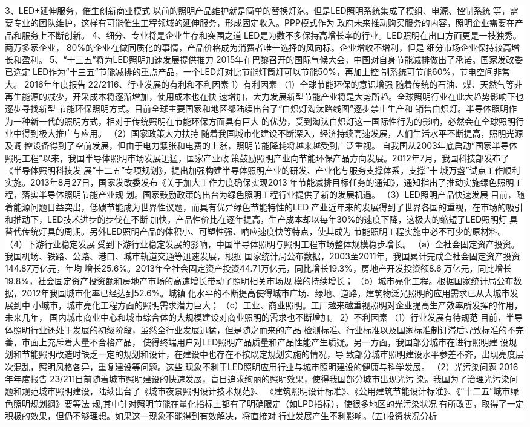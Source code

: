 3、LED+延伸服务，催生创新商业模式
以前的照明产品维护就是简单的替换灯泡。但是LED照明系统集成了模组、电源、控制系统
等，需要专业的团队维护，这样有可能催生工程领域的延伸服务，形成固定收入。PPP模式作为
政府未来推动购买服务的内容，照明企业需要在产品和服务上不断创新。
4、细分、专业将是企业生存和突围之道
LED是为数不多保持高增长率的行业。LED照明在出口方面更是一枝独秀。两万多家企业，
80%的企业在做同质化的事情，产品价格成为消费者唯一选择的风向标。企业增收不增利，但是
细分市场企业保持较高增长和盈利。
5、“十三五”将为LED照明加速发展提供推力
2015年在巴黎召开的国际气候大会，中国对自身节能减排做出了承诺。国家发改委已选定
LED作为“十三五”节能减排的重点产品，一个LED灯对比节能灯筒灯可以节能50%，再加上控
制系统可节能60%，节电空间非常大。
2016年年度报告
22/2116、行业发展的有利和不利因素
1）有利因素
（1）全球节能环保的意识增强
随着传统的石油、煤、天然气等非再生能源的减少，开采成本将逐渐增加，使用成本也在快
速增加，大力发展新型节能产业将是大势所趋。全球照明行业在此大趋势影响下也逐步寻找新型
节能环保照明方式。目前全球主要国家和地区都陆续出台了“白炽灯淘汰路线图”逐步禁止生产和
销售白炽灯。半导体照明作为一种新一代的照明方式，相对于传统照明在节能环保方面具有巨大
的优势，受到淘汰白炽灯这一国际性行为的影响，必然会在全球照明行业中得到极大推广与应用。
（2）国家政策大力扶持
随着我国城市化建设不断深入，经济持续高速发展，人们生活水平不断提高，照明光源及调
控设备得到了空前发展，但由于电力紧张和电费的上涨，照明节能降耗将越来越受到广泛重视。
自我国从2003年底启动“国家半导体照明工程”以来，我国半导体照明市场发展迅猛，国家产业政
策鼓励照明产业向节能环保产品方向发展。2012年7月，我国科技部发布了《半导体照明科技发
展“十二五”专项规划》，提出加强构建半导体照明产业的研发、产业化与服务支撑体系，支撑“十
城万盏”试点工作顺利实施。2013年8月27日，国家发改委发布《关于加大工作力度确保实现2013
年节能减排目标任务的通知》，通知指出了推动实施绿色照明工程，落实半导体照明节能产业规
划。国家鼓励政策的出台为绿色照明工程行业提供了新的发展机遇。
（3）LED照明产品快速发展
目前，随着能源问题日益突出，低碳节能成为世界性议题，而具有优异绿色节能特性的LED
产业近年来的发展得到了世界各国的重视，在市场的吸引和推动下，LED技术进步的步伐在不断
加快，产品性价比在逐年提高，生产成本却以每年30%的速度下降，这极大的缩短了LED照明灯
具替代传统灯具的周期。另外LED照明产品的体积小、可塑性强、响应速度快等特点，使其成为
节能照明工程实施中必不可少的原材料。
（4）下游行业稳定发展
受到下游行业稳定发展的影响，中国半导体照明与照明工程市场整体规模稳步增长。
（a）全社会固定资产投资。我国机场、铁路、公路、港口、城市轨道交通等迅速发展，根据
国家统计局公布数据，2003至2011年，我国累计完成全社会固定资产投资144.87万亿元，年均
增长25.6%。2013年全社会固定资产投资44.71万亿元，同比增长19.3%，房地产开发投资额8.6
万亿元，同比增长19.8%，社会固定资产投资额和房地产市场的高速增长带动了照明相关市场规
模的持续增长；
（b）城市亮化工程。根据国家统计局公布数据，2012年我国城市化率已经达到52.6%。城镇
化水平的不断提高使得城市广场、绿地、道路，建筑物泛光照明的应用需求已从大城市发展到中
小城市，城市亮化工程方面的照明需求潜力巨大；
（c）工业、商业照明。工厂越来越重视照明对企业提高生产效率所发挥的作用，未来几年，
国内城市商业中心和城市综合体的大规模建设对商业照明的需求也不断增加。
2）不利因素
（1）行业发展有待规范
目前，半导体照明行业还处于发展的初级阶段，虽然全行业发展迅猛，但是随之而来的产品
检测标准、行业标准以及国家标准制订滞后导致标准的不完善，市面上充斥着大量不合格产品，
使得终端用户对LED照明产品质量和产品性能产生质疑。另一方面，我国部分城市在进行照明建
设规划和节能照明改造时缺乏一定的规划和设计，在建设中也存在不按既定规划实施的情况，导
致部分城市照明建设水平参差不齐，出现亮度层次混乱，照明风格各异，重复建设等问题。这些
现象不利于LED照明应用行业与城市照明建设的健康与科学发展。
（2）光污染问题
2016年年度报告
23/211目前随着城市照明建设的快速发展，盲目追求绚丽的照明效果，使得我国部分城市出现光污
染。我国为了治理光污染问题和规范城市照明建设，陆续出台了《城市夜景照明设计技术规范》、
《建筑照明设计标准》、《公用建筑节能设计标准》、《“十二五”城市绿色照明规划纲》要等法
规,其中针对照明节能在量化指标上都有了明确限定（如LPD指标），使很多地区的光污染状况
有所改善，取得了一定积极的效果，但仍不够理想。如果这一现象不能得到有效解决，将直接对
行业发展产生不利影响。(五)投资状况分析